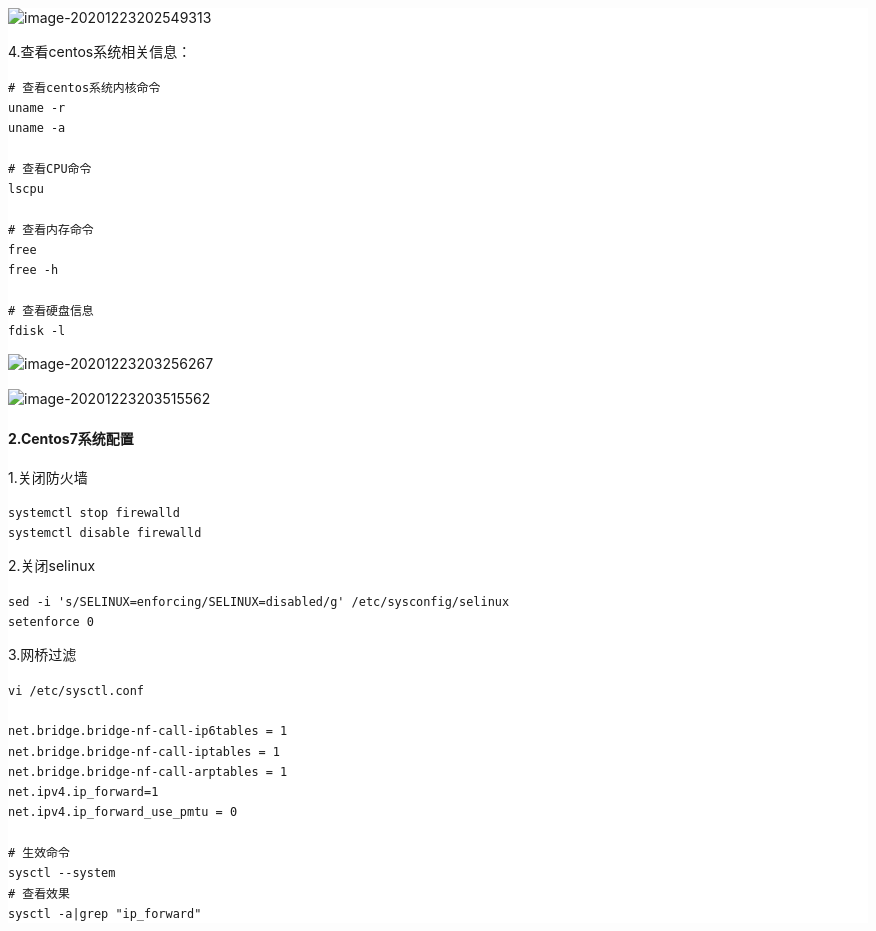 ![image-20201223202549313](https://gitee.com/itzlg/mypictures/raw/master/img/image-20201223202549313.png)

4.查看centos系统相关信息：

```shell
# 查看centos系统内核命令
uname -r
uname -a

# 查看CPU命令
lscpu

# 查看内存命令
free
free -h

# 查看硬盘信息
fdisk -l
```

![image-20201223203256267](https://gitee.com/itzlg/mypictures/raw/master/img/image-20201223203256267.png)

![image-20201223203515562](https://gitee.com/itzlg/mypictures/raw/master/img/image-20201223203515562.png)

#### 2.Centos7系统配置

1.关闭防火墙

```shell
systemctl stop firewalld
systemctl disable firewalld
```

2.关闭selinux

```shell
sed -i 's/SELINUX=enforcing/SELINUX=disabled/g' /etc/sysconfig/selinux
setenforce 0
```

3.网桥过滤

```shell
vi /etc/sysctl.conf

net.bridge.bridge-nf-call-ip6tables = 1
net.bridge.bridge-nf-call-iptables = 1
net.bridge.bridge-nf-call-arptables = 1
net.ipv4.ip_forward=1
net.ipv4.ip_forward_use_pmtu = 0

# 生效命令
sysctl --system
# 查看效果
sysctl -a|grep "ip_forward"
```
